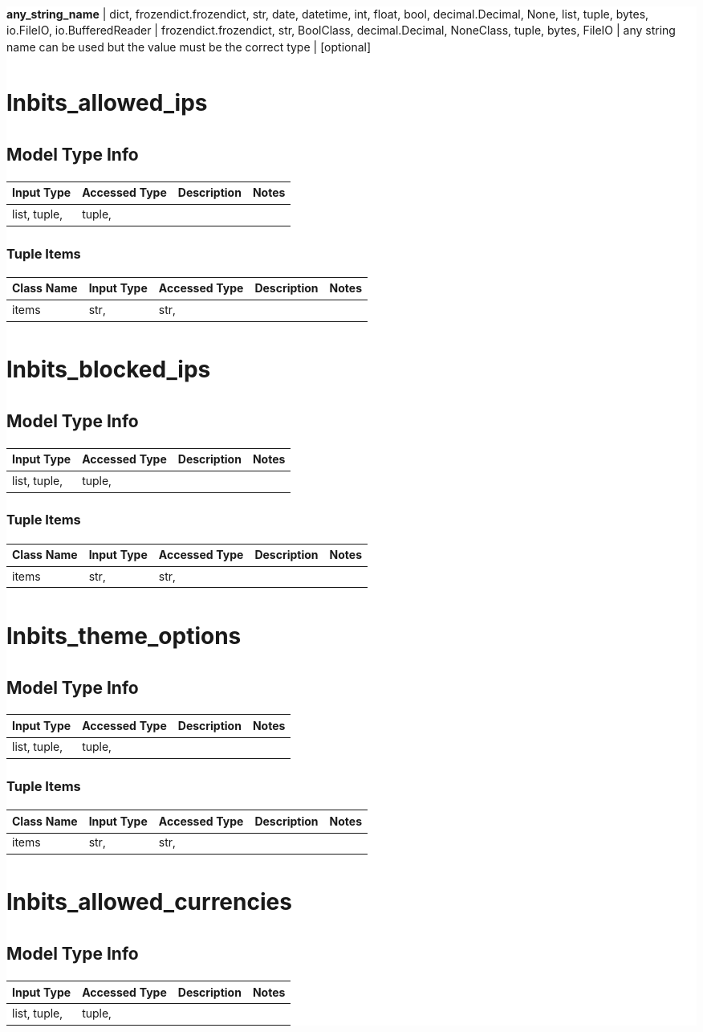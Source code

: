 **any_string_name** | dict, frozendict.frozendict, str, date, datetime, int, float, bool, decimal.Decimal, None, list, tuple, bytes, io.FileIO, io.BufferedReader | frozendict.frozendict, str, BoolClass, decimal.Decimal, NoneClass, tuple, bytes, FileIO | any string name can be used but the value must be the correct type | [optional]

# lnbits_allowed_ips

## Model Type Info
Input Type | Accessed Type | Description | Notes
------------ | ------------- | ------------- | -------------
list, tuple,  | tuple,  |  | 

### Tuple Items
Class Name | Input Type | Accessed Type | Description | Notes
------------- | ------------- | ------------- | ------------- | -------------
items | str,  | str,  |  | 

# lnbits_blocked_ips

## Model Type Info
Input Type | Accessed Type | Description | Notes
------------ | ------------- | ------------- | -------------
list, tuple,  | tuple,  |  | 

### Tuple Items
Class Name | Input Type | Accessed Type | Description | Notes
------------- | ------------- | ------------- | ------------- | -------------
items | str,  | str,  |  | 

# lnbits_theme_options

## Model Type Info
Input Type | Accessed Type | Description | Notes
------------ | ------------- | ------------- | -------------
list, tuple,  | tuple,  |  | 

### Tuple Items
Class Name | Input Type | Accessed Type | Description | Notes
------------- | ------------- | ------------- | ------------- | -------------
items | str,  | str,  |  | 

# lnbits_allowed_currencies

## Model Type Info
Input Type | Accessed Type | Description | Notes
------------ | ------------- | ------------- | -------------
list, tuple,  | tuple,  |  | 
